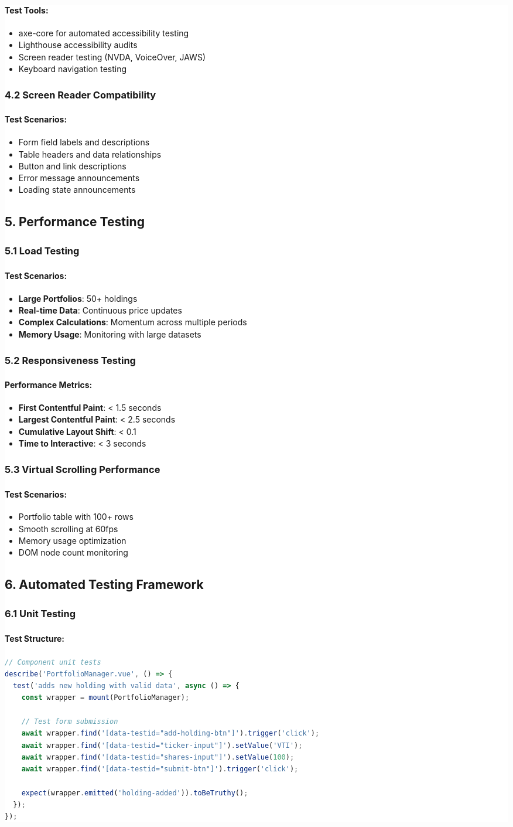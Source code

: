 #### Test Tools:
- axe-core for automated accessibility testing
- Lighthouse accessibility audits
- Screen reader testing (NVDA, VoiceOver, JAWS)
- Keyboard navigation testing

### 4.2 Screen Reader Compatibility

#### Test Scenarios:
- Form field labels and descriptions
- Table headers and data relationships
- Button and link descriptions
- Error message announcements
- Loading state announcements

## 5. Performance Testing

### 5.1 Load Testing

#### Test Scenarios:
- **Large Portfolios**: 50+ holdings
- **Real-time Data**: Continuous price updates
- **Complex Calculations**: Momentum across multiple periods
- **Memory Usage**: Monitoring with large datasets

### 5.2 Responsiveness Testing

#### Performance Metrics:
- **First Contentful Paint**: < 1.5 seconds
- **Largest Contentful Paint**: < 2.5 seconds
- **Cumulative Layout Shift**: < 0.1
- **Time to Interactive**: < 3 seconds

### 5.3 Virtual Scrolling Performance

#### Test Scenarios:
- Portfolio table with 100+ rows
- Smooth scrolling at 60fps
- Memory usage optimization
- DOM node count monitoring

## 6. Automated Testing Framework

### 6.1 Unit Testing

#### Test Structure:
```typescript
// Component unit tests
describe('PortfolioManager.vue', () => {
  test('adds new holding with valid data', async () => {
    const wrapper = mount(PortfolioManager);

    // Test form submission
    await wrapper.find('[data-testid="add-holding-btn"]').trigger('click');
    await wrapper.find('[data-testid="ticker-input"]').setValue('VTI');
    await wrapper.find('[data-testid="shares-input"]').setValue(100);
    await wrapper.find('[data-testid="submit-btn"]').trigger('click');

    expect(wrapper.emitted('holding-added')).toBeTruthy();
  });
});
```